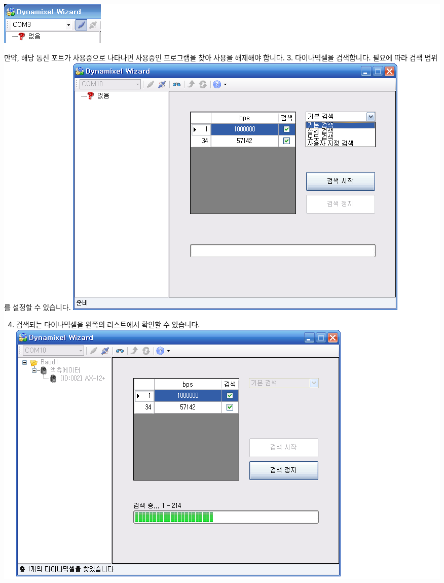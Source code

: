    ![img](/assets/images/sw/rplus1/motion/dynamixel_wizard_connection1.png)

   만약, 해당 통신 포트가 사용중으로 나타나면 사용중인 프로그램을 찾아 사용을 해제해야 합니다.
3. 다이나믹셀을 검색합니다. 필요에 따라 검색 범위를 설정할 수 있습니다.
   ![img](/assets/images/sw/rplus1/motion/dynamixel_wizard_connection2.png)

4. 검색되는 다이나믹셀을 왼쪽의 리스트에서 확인할 수 있습니다.
   ![img](/assets/images/sw/rplus1/motion/dynamixel_wizard_connection3.png)
